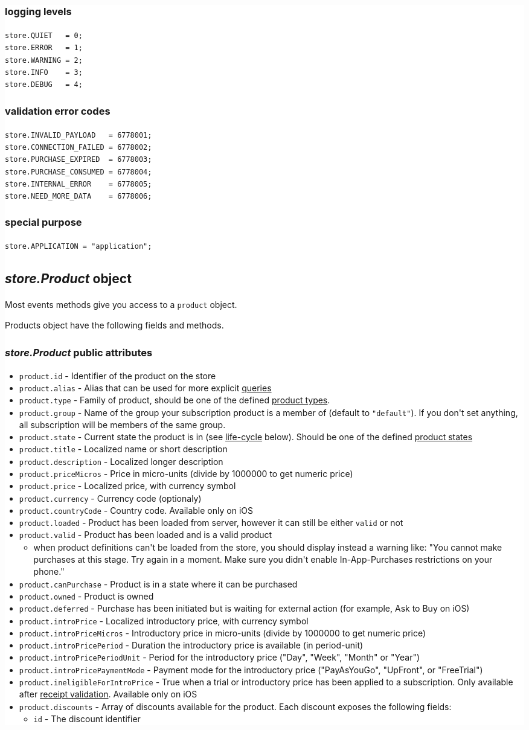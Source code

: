 ### logging levels

    store.QUIET   = 0;
    store.ERROR   = 1;
    store.WARNING = 2;
    store.INFO    = 3;
    store.DEBUG   = 4;

### validation error codes

    store.INVALID_PAYLOAD   = 6778001;
    store.CONNECTION_FAILED = 6778002;
    store.PURCHASE_EXPIRED  = 6778003;
    store.PURCHASE_CONSUMED = 6778004;
    store.INTERNAL_ERROR    = 6778005;
    store.NEED_MORE_DATA    = 6778006;

### special purpose

    store.APPLICATION = "application";
## <a name="product"></a>*store.Product* object ##

Most events methods give you access to a `product` object.

Products object have the following fields and methods.

### *store.Product* public attributes

 - `product.id` - Identifier of the product on the store
 - `product.alias` - Alias that can be used for more explicit [queries](#queries)
 - `product.type` - Family of product, should be one of the defined [product types](#product-types).
 - `product.group` - Name of the group your subscription product is a member of (default to `"default"`). If you don't set anything, all subscription will be members of the same group.
 - `product.state` - Current state the product is in (see [life-cycle](#life-cycle) below). Should be one of the defined [product states](#product-states)
 - `product.title` - Localized name or short description
 - `product.description` - Localized longer description
 - `product.priceMicros` - Price in micro-units (divide by 1000000 to get numeric price)
 - `product.price` - Localized price, with currency symbol
 - `product.currency` - Currency code (optionaly)
 - `product.countryCode` - Country code. Available only on iOS
 - `product.loaded` - Product has been loaded from server, however it can still be either `valid` or not
 - `product.valid` - Product has been loaded and is a valid product
   - when product definitions can't be loaded from the store, you should display instead a warning like: "You cannot make purchases at this stage. Try again in a moment. Make sure you didn't enable In-App-Purchases restrictions on your phone."
 - `product.canPurchase` - Product is in a state where it can be purchased
 - `product.owned` - Product is owned
 - `product.deferred` - Purchase has been initiated but is waiting for external action (for example, Ask to Buy on iOS)
 - `product.introPrice` - Localized introductory price, with currency symbol
 - `product.introPriceMicros` - Introductory price in micro-units (divide by 1000000 to get numeric price)
 - `product.introPricePeriod` - Duration the introductory price is available (in period-unit)
 - `product.introPricePeriodUnit` - Period for the introductory price ("Day", "Week", "Month" or "Year")
 - `product.introPricePaymentMode` - Payment mode for the introductory price ("PayAsYouGo", "UpFront", or "FreeTrial")
 - `product.ineligibleForIntroPrice` - True when a trial or introductory price has been applied to a subscription. Only available after [receipt validation](#validator). Available only on iOS
- `product.discounts` - Array of discounts available for the product. Each discount exposes the following fields:
   - `id` - The discount identifier